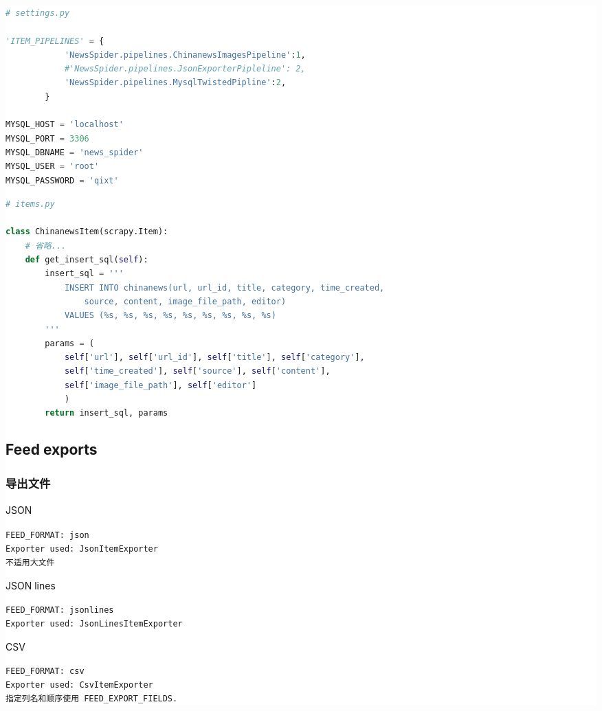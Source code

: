 ```python
# settings.py

'ITEM_PIPELINES' = {            
            'NewsSpider.pipelines.ChinanewsImagesPipeline':1,
            #'NewsSpider.pipelines.JsonExporterPipleline': 2,
            'NewsSpider.pipelines.MysqlTwistedPipline':2,
        }

MYSQL_HOST = 'localhost'
MYSQL_PORT = 3306
MYSQL_DBNAME = 'news_spider'
MYSQL_USER = 'root'
MYSQL_PASSWORD = 'qixt'
```

```python
# items.py

class ChinanewsItem(scrapy.Item):
    # 省略...
    def get_insert_sql(self):
        insert_sql = '''
            INSERT INTO chinanews(url, url_id, title, category, time_created,
                source, content, image_file_path, editor) 
            VALUES (%s, %s, %s, %s, %s, %s, %s, %s, %s)
        '''
        params = (
            self['url'], self['url_id'], self['title'], self['category'],
            self['time_created'], self['source'], self['content'],
            self['image_file_path'], self['editor']
            )
        return insert_sql, params
```

## Feed exports

### 导出文件

JSON

    FEED_FORMAT: json
    Exporter used: JsonItemExporter
    不适用大文件

JSON lines

    FEED_FORMAT: jsonlines
    Exporter used: JsonLinesItemExporter

CSV

    FEED_FORMAT: csv
    Exporter used: CsvItemExporter
    指定列名和顺序使用 FEED_EXPORT_FIELDS.
